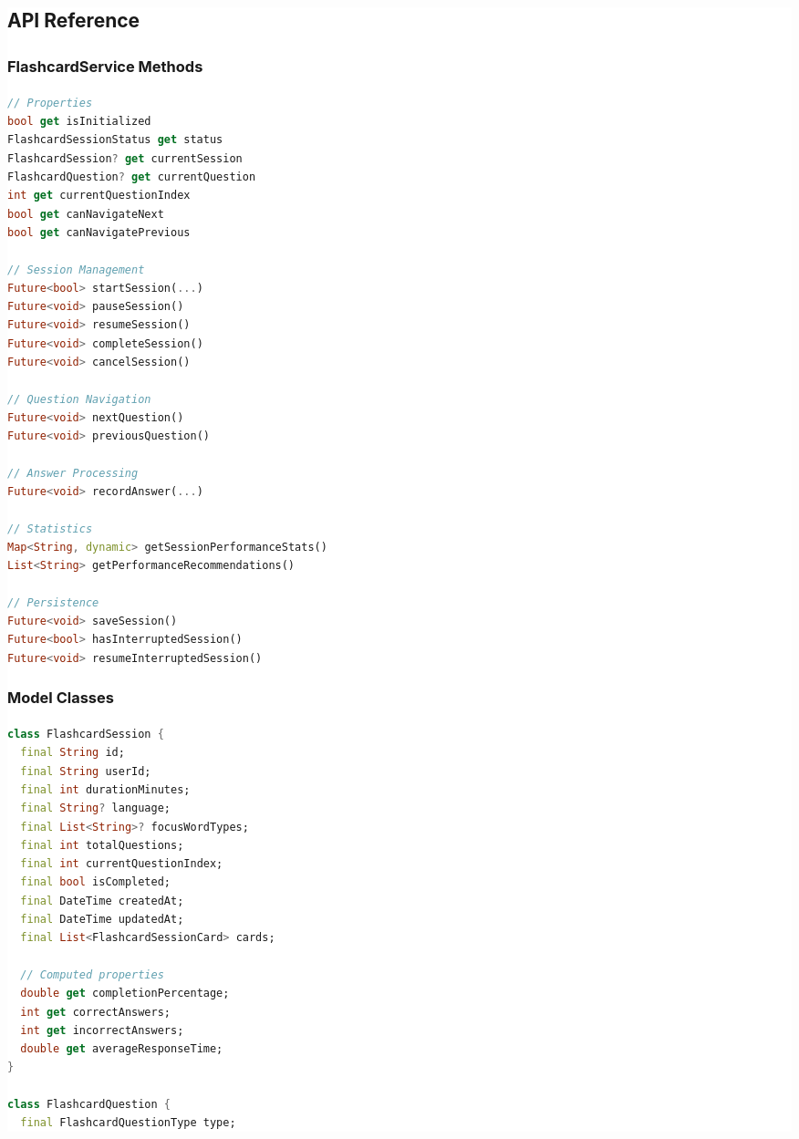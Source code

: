 ## API Reference

### FlashcardService Methods

```dart
// Properties
bool get isInitialized
FlashcardSessionStatus get status
FlashcardSession? get currentSession
FlashcardQuestion? get currentQuestion
int get currentQuestionIndex
bool get canNavigateNext
bool get canNavigatePrevious

// Session Management
Future<bool> startSession(...)
Future<void> pauseSession()
Future<void> resumeSession()
Future<void> completeSession()
Future<void> cancelSession()

// Question Navigation
Future<void> nextQuestion()
Future<void> previousQuestion()

// Answer Processing
Future<void> recordAnswer(...)

// Statistics
Map<String, dynamic> getSessionPerformanceStats()
List<String> getPerformanceRecommendations()

// Persistence
Future<void> saveSession()
Future<bool> hasInterruptedSession()
Future<void> resumeInterruptedSession()
```

### Model Classes

```dart
class FlashcardSession {
  final String id;
  final String userId;
  final int durationMinutes;
  final String? language;
  final List<String>? focusWordTypes;
  final int totalQuestions;
  final int currentQuestionIndex;
  final bool isCompleted;
  final DateTime createdAt;
  final DateTime updatedAt;
  final List<FlashcardSessionCard> cards;

  // Computed properties
  double get completionPercentage;
  int get correctAnswers;
  int get incorrectAnswers;
  double get averageResponseTime;
}

class FlashcardQuestion {
  final FlashcardQuestionType type;
```